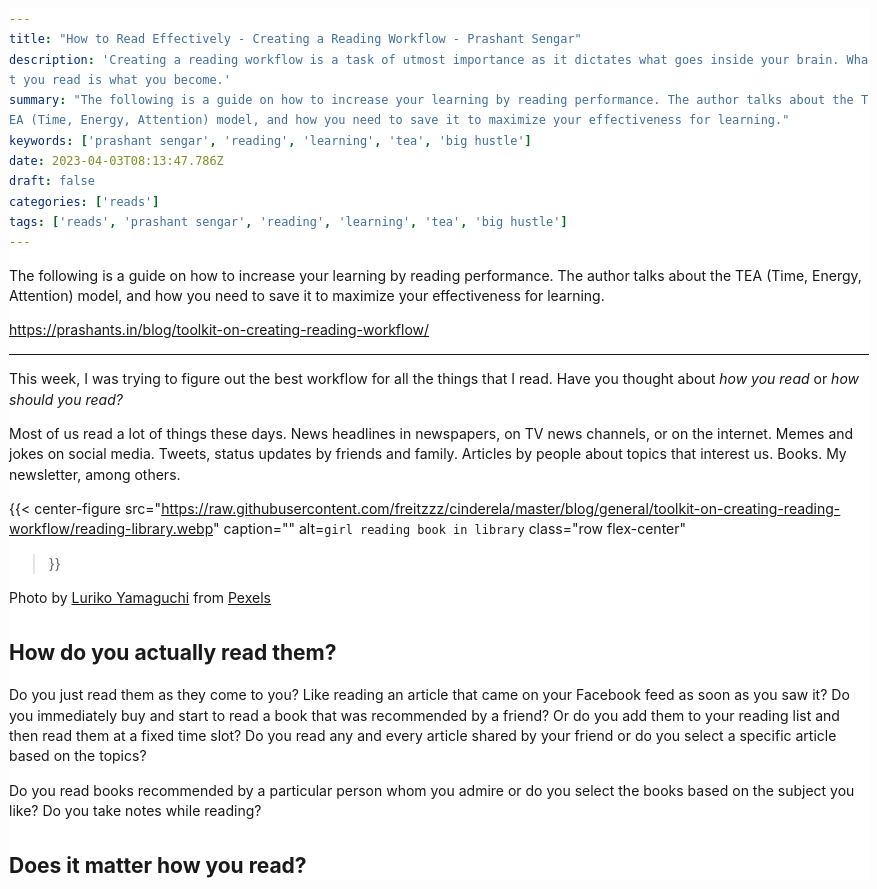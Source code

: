```yaml
---
title: "How to Read Effectively - Creating a Reading Workflow - Prashant Sengar"
description: 'Creating a reading workflow is a task of utmost importance as it dictates what goes inside your brain. What you read is what you become.'
summary: "The following is a guide on how to increase your learning by reading performance. The author talks about the TEA (Time, Energy, Attention) model, and how you need to save it to maximize your effectiveness for learning."
keywords: ['prashant sengar', 'reading', 'learning', 'tea', 'big hustle']
date: 2023-04-03T08:13:47.786Z
draft: false
categories: ['reads']
tags: ['reads', 'prashant sengar', 'reading', 'learning', 'tea', 'big hustle']
---
```


The following is a guide on how to increase your learning by reading performance. The author talks about the TEA (Time, Energy, Attention) model, and how you need to save it to maximize your effectiveness for learning.

https://prashants.in/blog/toolkit-on-creating-reading-workflow/

---

This week, I was trying to figure out the best workflow for all the things that I read. Have you thought about _how you read_ or _how should you read?_ 

Most of us read a lot of things these days. News headlines in newspapers, on TV news channels, or on the internet. Memes and jokes on social media. Tweets, status updates by friends and family. Articles by people about topics that interest us. Books. My newsletter, among others.


{{< center-figure
    src="https://raw.githubusercontent.com/freitzzz/cinderela/master/blog/general/toolkit-on-creating-reading-workflow/reading-library.webp"
    caption=""
    alt=`girl reading book in library`
    class="row flex-center"
>}}

Photo by [Luriko Yamaguchi](https://www.pexels.com/@luri?utm_content=attributionCopyText&utm_medium=referral&utm_source=prashants.in) from [Pexels](https://www.pexels.com/photo/woman-leaning-on-bookshelf-2761017/?utm_content=attributionCopyText&utm_medium=referral&utm_source=prashants.in)

How do you actually read them?
------------------------------

Do you just read them as they come to you? Like reading an article that came on your Facebook feed as soon as you saw it? Do you immediately buy and start to read a book that was recommended by a friend? Or do you add them to your reading list and then read them at a fixed time slot? Do you read any and every article shared by your friend or do you select a specific article based on the topics?

Do you read books recommended by a particular person whom you admire or do you select the books based on the subject you like? Do you take notes while reading?

Does it matter how you read?
----------------------------
